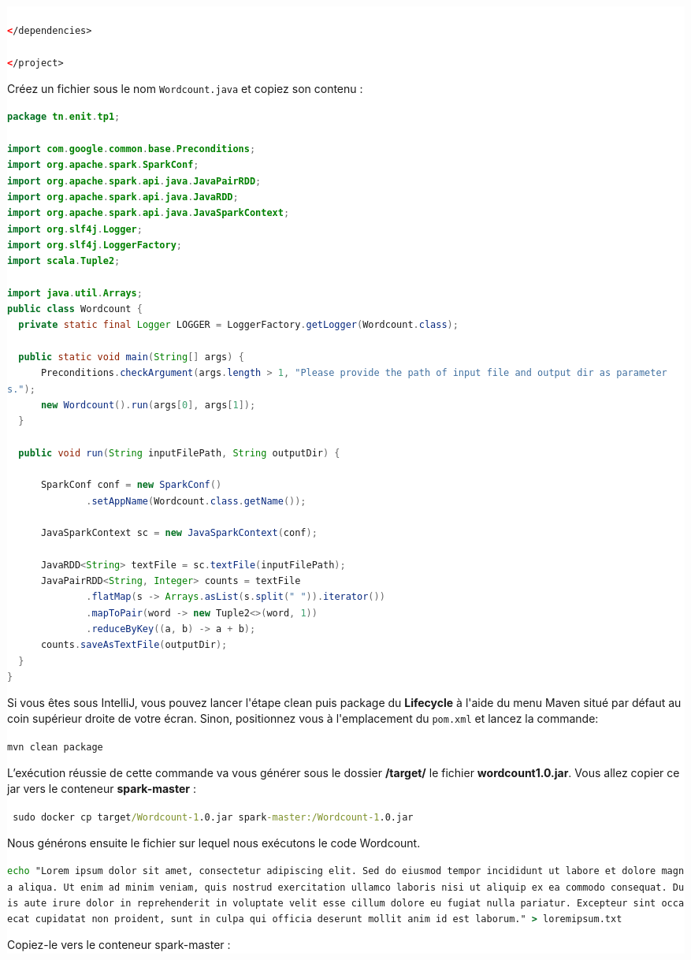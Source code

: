 ```xml

</dependencies>

</project>
```
Créez un fichier sous le nom `Wordcount.java`  et copiez son contenu :
```java
package tn.enit.tp1;

import com.google.common.base.Preconditions;
import org.apache.spark.SparkConf;
import org.apache.spark.api.java.JavaPairRDD;
import org.apache.spark.api.java.JavaRDD;
import org.apache.spark.api.java.JavaSparkContext;
import org.slf4j.Logger;
import org.slf4j.LoggerFactory;
import scala.Tuple2;

import java.util.Arrays;
public class Wordcount {
  private static final Logger LOGGER = LoggerFactory.getLogger(Wordcount.class);

  public static void main(String[] args) {
      Preconditions.checkArgument(args.length > 1, "Please provide the path of input file and output dir as parameters.");
      new Wordcount().run(args[0], args[1]);
  }

  public void run(String inputFilePath, String outputDir) {

      SparkConf conf = new SparkConf()
              .setAppName(Wordcount.class.getName());

      JavaSparkContext sc = new JavaSparkContext(conf);

      JavaRDD<String> textFile = sc.textFile(inputFilePath);
      JavaPairRDD<String, Integer> counts = textFile
              .flatMap(s -> Arrays.asList(s.split(" ")).iterator())
              .mapToPair(word -> new Tuple2<>(word, 1))
              .reduceByKey((a, b) -> a + b);
      counts.saveAsTextFile(outputDir);
  }
}
```
Si vous êtes sous IntelliJ, vous pouvez lancer l'étape clean puis package du **Lifecycle** à l'aide du menu Maven situé par défaut au coin supérieur droite de votre écran.
Sinon, positionnez vous à l'emplacement du `pom.xml` et lancez la commande:
```cmd
mvn clean package
```
L’exécution réussie de cette commande va vous générer sous le dossier **/target/** le fichier **wordcount1.0.jar**. Vous allez copier ce jar vers le conteneur **spark-master** :
```cmd
 sudo docker cp target/Wordcount-1.0.jar spark-master:/Wordcount-1.0.jar
```
Nous générons ensuite le fichier sur lequel nous exécutons le code Wordcount.
```cmd
echo "Lorem ipsum dolor sit amet, consectetur adipiscing elit. Sed do eiusmod tempor incididunt ut labore et dolore magna aliqua. Ut enim ad minim veniam, quis nostrud exercitation ullamco laboris nisi ut aliquip ex ea commodo consequat. Duis aute irure dolor in reprehenderit in voluptate velit esse cillum dolore eu fugiat nulla pariatur. Excepteur sint occaecat cupidatat non proident, sunt in culpa qui officia deserunt mollit anim id est laborum." > loremipsum.txt
```
Copiez-le vers le conteneur spark-master :
```cmd
```
